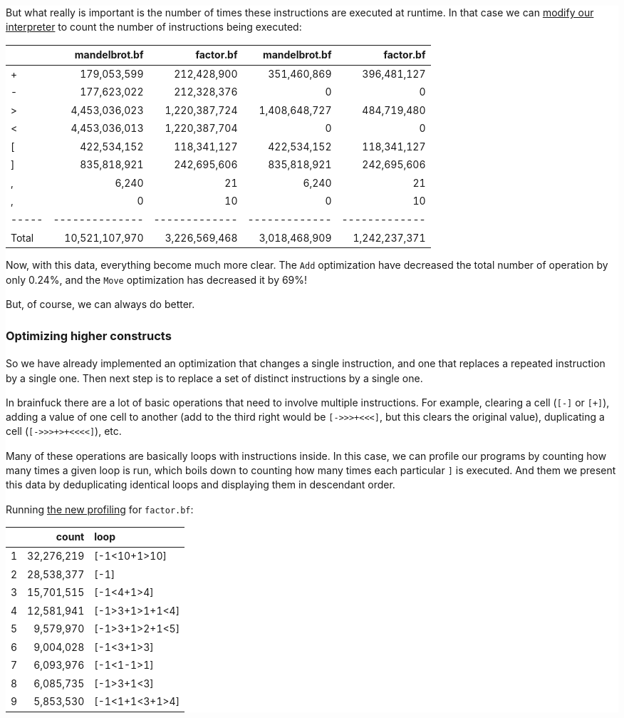 But what really is important is the number of times these instructions are
executed at runtime. In that case we can [modify our interpreter][prof] to
count the number of instructions being executed:

[prof]: https://github.com/Rodrigodd/bf-compiler/commit/17a8fce11bc23cd776d6b9913da40b4684fd7399

|       | mandelbrot.bf  | factor.bf     | mandelbrot.bf | factor.bf     |
|:----- | --------------:| -------------:| -------------:| -------------:|
| +     | 179,053,599    | 212,428,900   | 351,460,869   | 396,481,127   |
| \-    | 177,623,022    | 212,328,376   | 0             | 0             |
| \>    | 4,453,036,023  | 1,220,387,724 | 1,408,648,727 | 484,719,480   |
| <     | 4,453,036,013  | 1,220,387,704 | 0             | 0             |
| \[    | 422,534,152    | 118,341,127   | 422,534,152   | 118,341,127   |
| \]    | 835,818,921    | 242,695,606   | 835,818,921   | 242,695,606   |
| ,     | 6,240          | 21            | 6,240         | 21            |
| ,     | 0              | 10            | 0             | 10            |
| ----- | -------------- | ------------- | ------------- | ------------- |
| Total | 10,521,107,970 | 3,226,569,468 | 3,018,468,909 | 1,242,237,371 |

Now, with this data, everything become much more clear. The `Add` optimization
have decreased the total number of operation by only 0.24%, and the `Move`
optimization has decreased it by 69%!

But, of course, we can always do better.

### Optimizing higher constructs

So we have already implemented an optimization that changes a single instruction,
and one that replaces a repeated instruction by a single one. Then next step is
to replace a set of distinct instructions by a single one.

In brainfuck there are a lot of basic operations that need to involve multiple
instructions. For example, clearing a cell (`[-]` or `[+]`), adding a value of
one cell to another (add to the third right would be `[->>>+<<<]`, but this
clears the original value), duplicating a cell (`[->>>+>+<<<<]`), etc.

Many of these operations are basically loops with instructions inside. In this
case, we can profile our programs by counting how many times a given loop is
run, which boils down to counting how many times each particular `]` is
executed. And them we present this data by deduplicating identical loops and
displaying them in descendant order.

Running [the new profiling][prof_loop] for `factor.bf`:

[prof_loop]: https://github.com/Rodrigodd/bf-compiler/commit/17b1744ee535b3977cb3306527afd16b99b59804

|   | count     | loop
|:-:|----------:|:-----------
| 1 | 32,276,219| [-1<10+1>10]
| 2 | 28,538,377| [-1]
| 3 | 15,701,515| [-1<4+1>4]
| 4 | 12,581,941| [-1>3+1>1+1<4]
| 5 |  9,579,970| [-1>3+1>2+1<5]
| 6 |  9,004,028| [-1<3+1>3]
| 7 |  6,093,976| [-1<1-1>1]
| 8 |  6,085,735| [-1>3+1<3]
| 9 |  5,853,530| [-1<1+1<3+1>4]

[eli]: https://eli.thegreenplace.net/2017/adventures-in-jit-compilation-part-1-an-interpreter
[rust]: https://www.rust-lang.org
[Brainfuck]: https://esolangs.org/wiki/Brainfuck
[orig]: http://aminet.net/package/dev/lang/brainfuck-2
[68lines]: https://github.com/Rodrigodd/bf-compiler/blob/99cb9db00f03ee2c53bdc8e3b80e5da4c0976206/interpreter/src/main.rs
[stdout]: https://github.com/Rodrigodd/bf-compiler/commit/2d8414c344192fee756e6a9ec70e50e886dac2bc
[stdin]: https://github.com/Rodrigodd/bf-compiler/commit/b0bf662ff457bbb74e2e4e677daab54fe70c3f15
[windows]: https://github.com/Rodrigodd/bf-compiler/commit/4128ca06e0db8e2caa60a3925af73348573a58bc
[friendly]: https://github.com/Rodrigodd/bf-compiler/commit/ffc7a64a1f5b33f7ced49abda52de8da9f97532f
[windows2]: https://github.com/Rodrigodd/bf-compiler/commit/396cabe0a9db3d453bb8e6203ae805cde7a3d1df
[157lines]: https://github.com/Rodrigodd/bf-compiler/blob/396cabe0a9db3d453bb8e6203ae805cde7a3d1df/interpreter/src/main.rs
[mandel]: https://github.com/Rodrigodd/bf-compiler/blob/490179516e8c8e2f2d26f31c7bafd40e1faf65fa/programs/mandelbrot.bf
[factor]: https://github.com/Rodrigodd/bf-compiler/blob/490179516e8c8e2f2d26f31c7bafd40e1faf65fa/programs/factor.bf
[^bench]: You can find all measures in detail, including method and
[^elis_bench]: The implementation in the original blog post have taken, respectively, 64
[benchmark.adoc]: https://github.com/Rodrigodd/bf-compiler/blob/master/benchmark.adoc
[^instruction_size]: Note that here I am using a `usize` for the index of the
[^did_that]: In fact, [I have did some of these changes here][micro], but
[micro]: https://github.com/Rodrigodd/bf-compiler/commit/b6591ebd367d89cceff166df09ca500c172d3873
